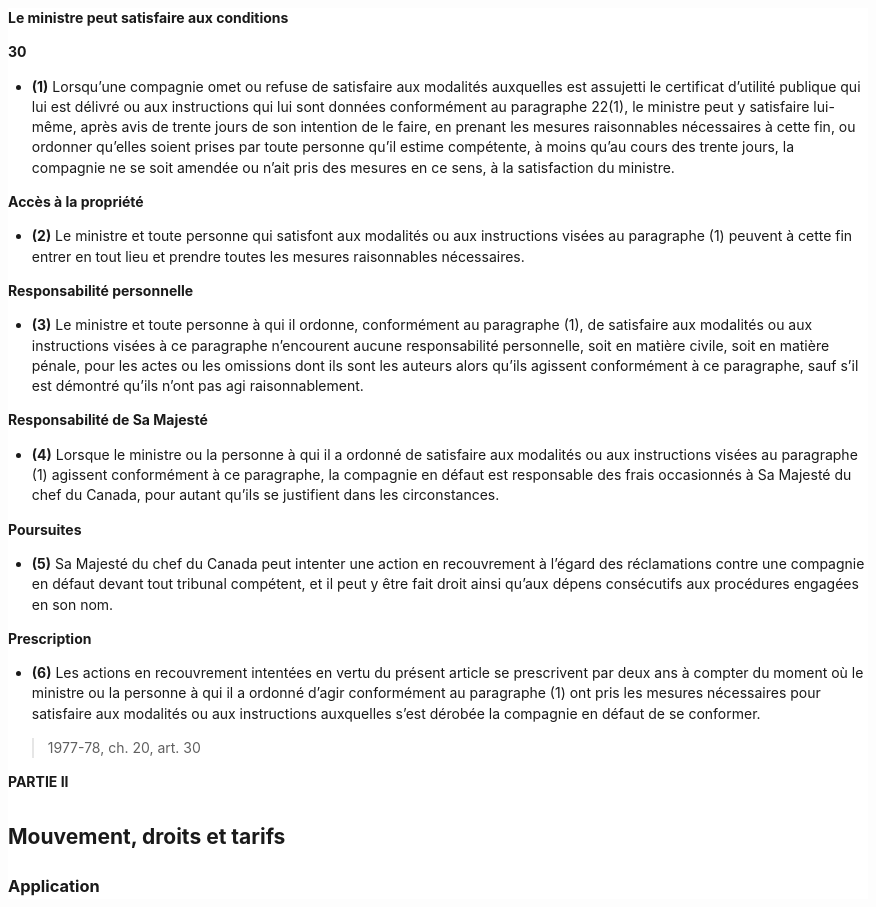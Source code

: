 

**Le ministre peut satisfaire aux conditions**

**30** 

- **(1)** Lorsqu’une compagnie omet ou refuse de satisfaire aux modalités auxquelles est assujetti le certificat d’utilité publique qui lui est délivré ou aux instructions qui lui sont données conformément au paragraphe 22(1), le ministre peut y satisfaire lui-même, après avis de trente jours de son intention de le faire, en prenant les mesures raisonnables nécessaires à cette fin, ou ordonner qu’elles soient prises par toute personne qu’il estime compétente, à moins qu’au cours des trente jours, la compagnie ne se soit amendée ou n’ait pris des mesures en ce sens, à la satisfaction du ministre.

**Accès à la propriété**

- **(2)** Le ministre et toute personne qui satisfont aux modalités ou aux instructions visées au paragraphe (1) peuvent à cette fin entrer en tout lieu et prendre toutes les mesures raisonnables nécessaires.

**Responsabilité personnelle**

- **(3)** Le ministre et toute personne à qui il ordonne, conformément au paragraphe (1), de satisfaire aux modalités ou aux instructions visées à ce paragraphe n’encourent aucune responsabilité personnelle, soit en matière civile, soit en matière pénale, pour les actes ou les omissions dont ils sont les auteurs alors qu’ils agissent conformément à ce paragraphe, sauf s’il est démontré qu’ils n’ont pas agi raisonnablement.

**Responsabilité de Sa Majesté**

- **(4)** Lorsque le ministre ou la personne à qui il a ordonné de satisfaire aux modalités ou aux instructions visées au paragraphe (1) agissent conformément à ce paragraphe, la compagnie en défaut est responsable des frais occasionnés à Sa Majesté du chef du Canada, pour autant qu’ils se justifient dans les circonstances.

**Poursuites**

- **(5)** Sa Majesté du chef du Canada peut intenter une action en recouvrement à l’égard des réclamations contre une compagnie en défaut devant tout tribunal compétent, et il peut y être fait droit ainsi qu’aux dépens consécutifs aux procédures engagées en son nom.

**Prescription**

- **(6)** Les actions en recouvrement intentées en vertu du présent article se prescrivent par deux ans à compter du moment où le ministre ou la personne à qui il a ordonné d’agir conformément au paragraphe (1) ont pris les mesures nécessaires pour satisfaire aux modalités ou aux instructions auxquelles s’est dérobée la compagnie en défaut de se conformer.
> 1977-78, ch. 20, art. 30





**PARTIE II** 
## Mouvement, droits et tarifs



### Application
